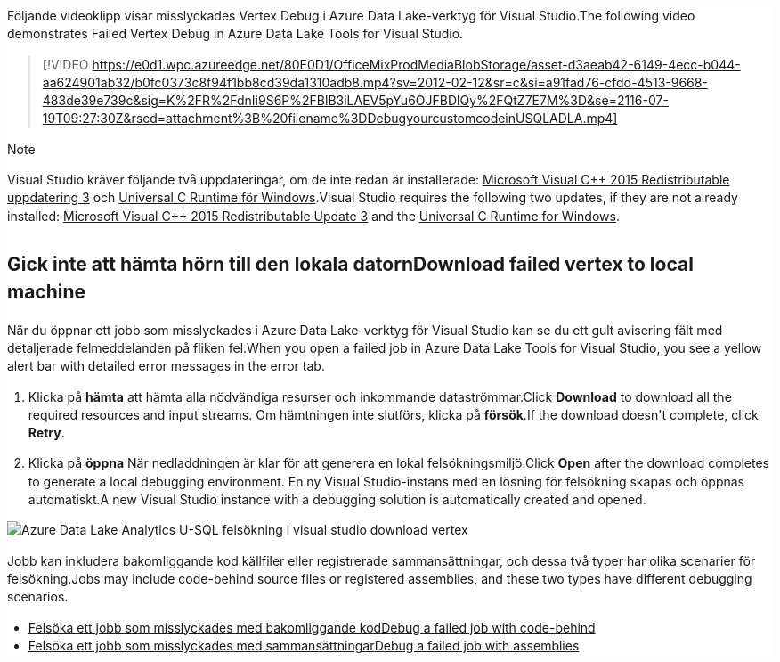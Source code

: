 <span data-ttu-id="01d32-109">Följande videoklipp visar misslyckades Vertex Debug i Azure Data Lake-verktyg för Visual Studio.</span><span class="sxs-lookup"><span data-stu-id="01d32-109">The following video demonstrates Failed Vertex Debug in Azure Data Lake Tools for Visual Studio.</span></span>

> [!VIDEO https://e0d1.wpc.azureedge.net/80E0D1/OfficeMixProdMediaBlobStorage/asset-d3aeab42-6149-4ecc-b044-aa624901ab32/b0fc0373c8f94f1bb8cd39da1310adb8.mp4?sv=2012-02-12&sr=c&si=a91fad76-cfdd-4513-9668-483de39e739c&sig=K%2FR%2FdnIi9S6P%2FBlB3iLAEV5pYu6OJFBDlQy%2FQtZ7E7M%3D&se=2116-07-19T09:27:30Z&rscd=attachment%3B%20filename%3DDebugyourcustomcodeinUSQLADLA.mp4]
>

> [!NOTE]
> <span data-ttu-id="01d32-110">Visual Studio kräver följande två uppdateringar, om de inte redan är installerade: [Microsoft Visual C++ 2015 Redistributable uppdatering 3](https://www.microsoft.com/en-us/download/details.aspx?id=53840) och [Universal C Runtime för Windows](https://www.microsoft.com/download/details.aspx?id=50410).</span><span class="sxs-lookup"><span data-stu-id="01d32-110">Visual Studio requires the following two updates, if they are not already installed: [Microsoft Visual C++ 2015 Redistributable Update 3](https://www.microsoft.com/en-us/download/details.aspx?id=53840) and the [Universal C Runtime for Windows](https://www.microsoft.com/download/details.aspx?id=50410).</span></span>

## <a name="download-failed-vertex-to-local-machine"></a><span data-ttu-id="01d32-111">Gick inte att hämta hörn till den lokala datorn</span><span class="sxs-lookup"><span data-stu-id="01d32-111">Download failed vertex to local machine</span></span>

<span data-ttu-id="01d32-112">När du öppnar ett jobb som misslyckades i Azure Data Lake-verktyg för Visual Studio kan se du ett gult avisering fält med detaljerade felmeddelanden på fliken fel.</span><span class="sxs-lookup"><span data-stu-id="01d32-112">When you open a failed job in Azure Data Lake Tools for Visual Studio, you see a yellow alert bar with detailed error messages in the error tab.</span></span>

1. <span data-ttu-id="01d32-113">Klicka på **hämta** att hämta alla nödvändiga resurser och inkommande dataströmmar.</span><span class="sxs-lookup"><span data-stu-id="01d32-113">Click **Download** to download all the required resources and input streams.</span></span> <span data-ttu-id="01d32-114">Om hämtningen inte slutförs, klicka på **försök**.</span><span class="sxs-lookup"><span data-stu-id="01d32-114">If the download doesn't complete, click **Retry**.</span></span>

2. <span data-ttu-id="01d32-115">Klicka på **öppna** När nedladdningen är klar för att generera en lokal felsökningsmiljö.</span><span class="sxs-lookup"><span data-stu-id="01d32-115">Click **Open** after the download completes to generate a local debugging environment.</span></span> <span data-ttu-id="01d32-116">En ny Visual Studio-instans med en lösning för felsökning skapas och öppnas automatiskt.</span><span class="sxs-lookup"><span data-stu-id="01d32-116">A new Visual Studio instance with a debugging solution is automatically created and opened.</span></span>

![Azure Data Lake Analytics U-SQL felsökning i visual studio download vertex](./media/data-lake-analytics-debug-u-sql-jobs/data-lake-analytics-download-vertex.png)

<span data-ttu-id="01d32-118">Jobb kan inkludera bakomliggande kod källfiler eller registrerade sammansättningar, och dessa två typer har olika scenarier för felsökning.</span><span class="sxs-lookup"><span data-stu-id="01d32-118">Jobs may include code-behind source files or registered assemblies, and these two types have different debugging scenarios.</span></span>

- [<span data-ttu-id="01d32-119">Felsöka ett jobb som misslyckades med bakomliggande kod</span><span class="sxs-lookup"><span data-stu-id="01d32-119">Debug a failed job with code-behind</span></span>](#debug-job-failed-with-code-behind)
- [<span data-ttu-id="01d32-120">Felsöka ett jobb som misslyckades med sammansättningar</span><span class="sxs-lookup"><span data-stu-id="01d32-120">Debug a failed job with assemblies</span></span>](#debug-job-failed-with-assemblies)
